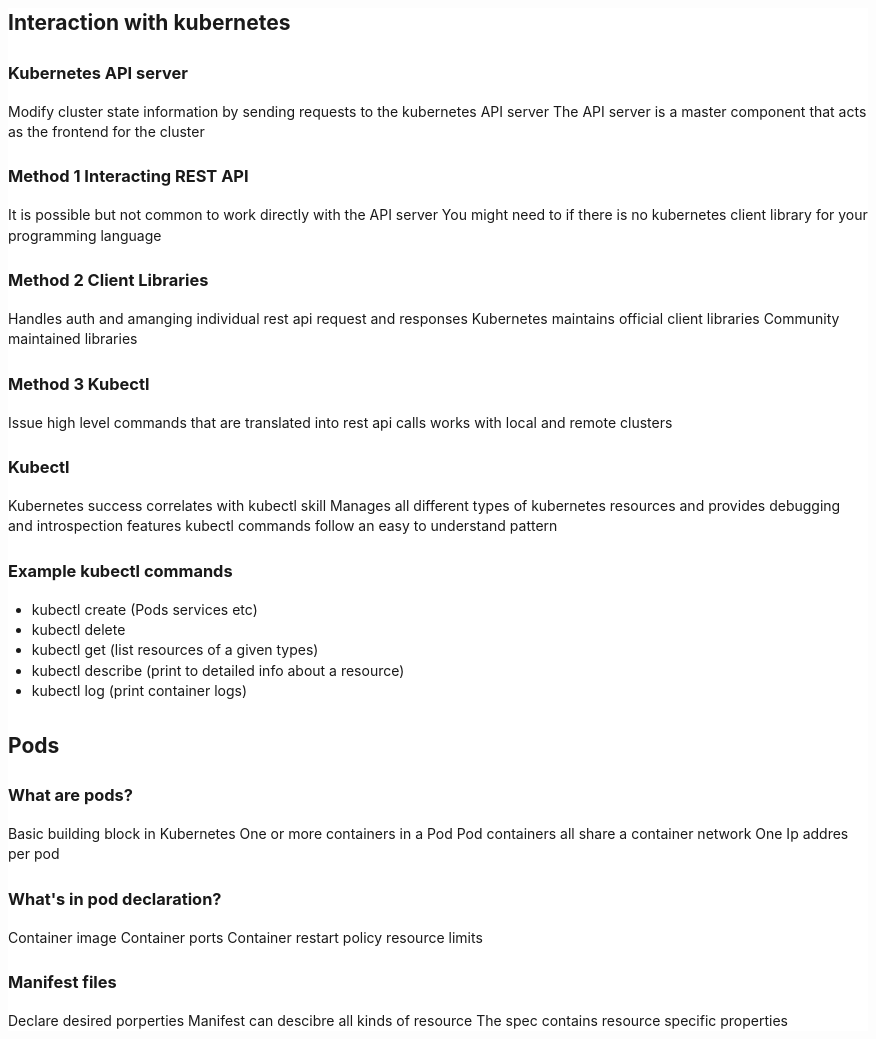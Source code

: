 ## Interaction with kubernetes

### Kubernetes API server
Modify cluster state information by sending requests to the kubernetes API server
The API server is a master component that acts as the frontend for the cluster
### Method 1 Interacting REST API
It is possible but not common to work directly with the API server
You might need to if there is no kubernetes client library for your programming language

### Method 2 Client Libraries

Handles auth and amanging individual rest api request and responses
Kubernetes maintains official client libraries
Community maintained libraries

### Method 3 Kubectl

Issue high level commands that are translated into rest api calls
works with local and remote clusters


### Kubectl 
Kubernetes success correlates with kubectl skill
Manages all different types of kubernetes resources and provides debugging and introspection features
kubectl commands follow an easy to understand pattern

### Example kubectl commands

* kubectl create (Pods services etc)
* kubectl delete
* kubectl get (list resources of a given types)
* kubectl describe (print to detailed info about a resource)
* kubectl log (print container logs)

## Pods
### What are pods?
Basic building block in Kubernetes
One or more containers in a Pod
Pod containers all share a container network
One Ip addres per pod

### What's in pod declaration?
Container image
Container ports
Container restart policy
resource limits

### Manifest files
Declare desired porperties
Manifest can descibre all kinds of resource
The spec contains resource specific properties
